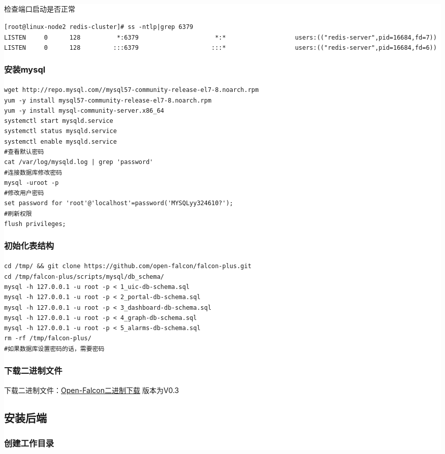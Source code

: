 检查端口启动是否正常

~~~shell
[root@linux-node2 redis-cluster]# ss -ntlp|grep 6379
LISTEN     0      128          *:6379                     *:*                   users:(("redis-server",pid=16684,fd=7))
LISTEN     0      128         :::6379                    :::*                   users:(("redis-server",pid=16684,fd=6))
~~~

### 安装mysql

~~~shell
wget http://repo.mysql.com//mysql57-community-release-el7-8.noarch.rpm
yum -y install mysql57-community-release-el7-8.noarch.rpm
yum -y install mysql-community-server.x86_64
systemctl start mysqld.service
systemctl status mysqld.service
systemctl enable mysqld.service
#查看默认密码
cat /var/log/mysqld.log | grep 'password'
#连接数据库修改密码
mysql -uroot -p
#修改用户密码
set password for 'root'@'localhost'=password('MYSQLyy324610?');
#刷新权限
flush privileges;
~~~

### 初始化表结构

~~~shell
cd /tmp/ && git clone https://github.com/open-falcon/falcon-plus.git 
cd /tmp/falcon-plus/scripts/mysql/db_schema/
mysql -h 127.0.0.1 -u root -p < 1_uic-db-schema.sql
mysql -h 127.0.0.1 -u root -p < 2_portal-db-schema.sql
mysql -h 127.0.0.1 -u root -p < 3_dashboard-db-schema.sql
mysql -h 127.0.0.1 -u root -p < 4_graph-db-schema.sql
mysql -h 127.0.0.1 -u root -p < 5_alarms-db-schema.sql
rm -rf /tmp/falcon-plus/
#如果数据库设置密码的话，需要密码
~~~

### 下载二进制文件

下载二进制文件：[Open-Falcon二进制下载](https://github.com/open-falcon/falcon-plus/releases/download/v0.3/open-falcon-v0.3.tar.gz)  版本为V0.3



## 安装后端

### 创建工作目录
